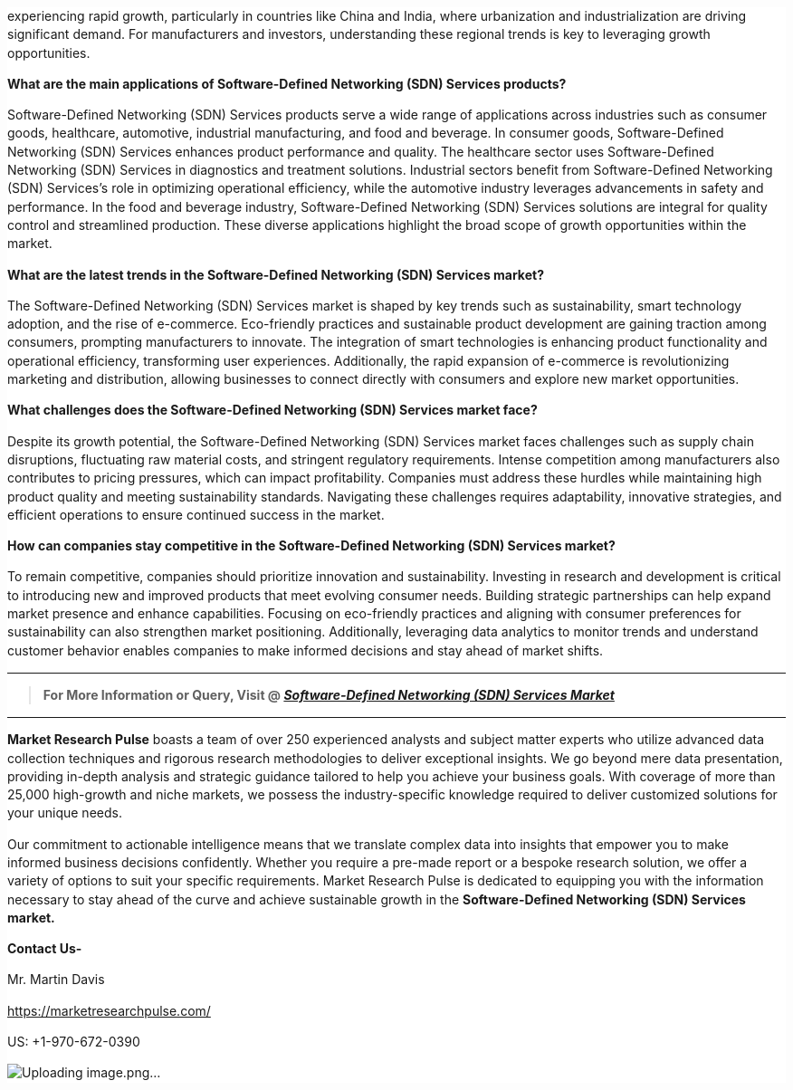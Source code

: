 experiencing rapid growth, particularly in countries like China and India, where urbanization and industrialization are driving significant demand. For manufacturers and investors, understanding these regional trends is key to leveraging growth opportunities.</p><p><strong>What are the main applications of Software-Defined Networking (SDN) Services products?</strong></p><p>Software-Defined Networking (SDN) Services products serve a wide range of applications across industries such as consumer goods, healthcare, automotive, industrial manufacturing, and food and beverage. In consumer goods, Software-Defined Networking (SDN) Services enhances product performance and quality. The healthcare sector uses Software-Defined Networking (SDN) Services in diagnostics and treatment solutions. Industrial sectors benefit from Software-Defined Networking (SDN) Services&rsquo;s role in optimizing operational efficiency, while the automotive industry leverages advancements in safety and performance. In the food and beverage industry, Software-Defined Networking (SDN) Services solutions are integral for quality control and streamlined production. These diverse applications highlight the broad scope of growth opportunities within the market.</p><p><strong>What are the latest trends in the Software-Defined Networking (SDN) Services market?</strong></p><p>The Software-Defined Networking (SDN) Services market is shaped by key trends such as sustainability, smart technology adoption, and the rise of e-commerce. Eco-friendly practices and sustainable product development are gaining traction among consumers, prompting manufacturers to innovate. The integration of smart technologies is enhancing product functionality and operational efficiency, transforming user experiences. Additionally, the rapid expansion of e-commerce is revolutionizing marketing and distribution, allowing businesses to connect directly with consumers and explore new market opportunities.</p><p><strong>What challenges does the Software-Defined Networking (SDN) Services market face?</strong></p><p>Despite its growth potential, the Software-Defined Networking (SDN) Services market faces challenges such as supply chain disruptions, fluctuating raw material costs, and stringent regulatory requirements. Intense competition among manufacturers also contributes to pricing pressures, which can impact profitability. Companies must address these hurdles while maintaining high product quality and meeting sustainability standards. Navigating these challenges requires adaptability, innovative strategies, and efficient operations to ensure continued success in the market.</p><p><strong>How can companies stay competitive in the Software-Defined Networking (SDN) Services market?</strong></p><p>To remain competitive, companies should prioritize innovation and sustainability. Investing in research and development is critical to introducing new and improved products that meet evolving consumer needs. Building strategic partnerships can help expand market presence and enhance capabilities. Focusing on eco-friendly practices and aligning with consumer preferences for sustainability can also strengthen market positioning. Additionally, leveraging data analytics to monitor trends and understand customer behavior enables companies to make informed decisions and stay ahead of market shifts.</p><hr /><blockquote><p><strong>For More Information or Query, Visit @&nbsp;<em><a href="https://marketresearchpulse.com/report/11139/software-defined-networking-sdn-services-market?utm_source=Linkedin&utm_medium=029">Software-Defined Networking (SDN) Services Market</a></em></strong></p></blockquote><hr /><p><strong>Market Research Pulse</strong> boasts a team of over 250 experienced analysts and subject matter experts who utilize advanced data collection techniques and rigorous research methodologies to deliver exceptional insights. We go beyond mere data presentation, providing in-depth analysis and strategic guidance tailored to help you achieve your business goals. With coverage of more than 25,000 high-growth and niche markets, we possess the industry-specific knowledge required to deliver customized solutions for your unique needs.</p><p>Our commitment to actionable intelligence means that we translate complex data into insights that empower you to make informed business decisions confidently. Whether you require a pre-made report or a bespoke research solution, we offer a variety of options to suit your specific requirements. Market Research Pulse is dedicated to equipping you with the information necessary to stay ahead of the curve and achieve sustainable growth in the <strong>Software-Defined Networking (SDN) Services market.</strong></p><p><strong>Contact Us-</strong></p><p>Mr. Martin Davis</p><p>https://marketresearchpulse.com/</p><p>US: +1-970-672-0390</p>
![Uploading image.png…]()

